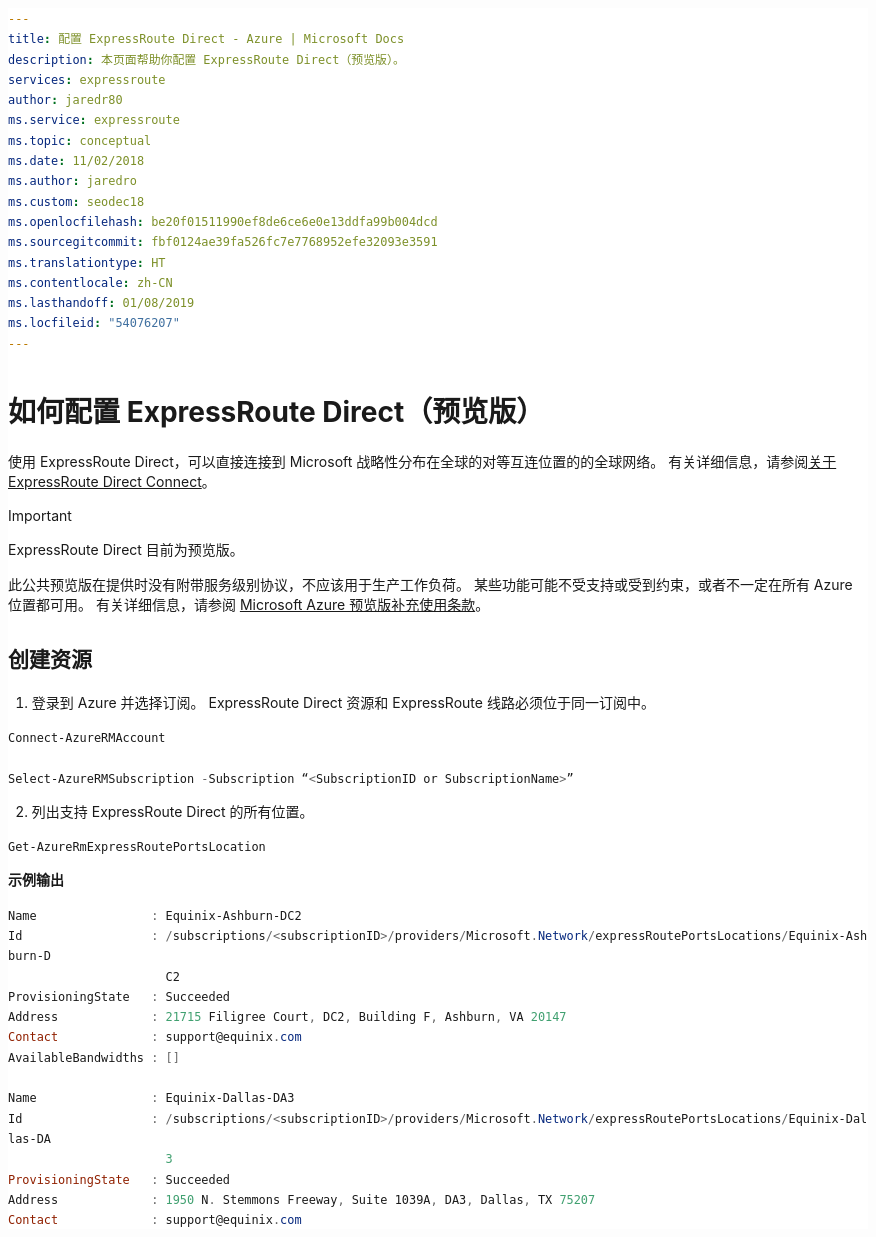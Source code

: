 ```yaml
---
title: 配置 ExpressRoute Direct - Azure | Microsoft Docs
description: 本页面帮助你配置 ExpressRoute Direct（预览版）。
services: expressroute
author: jaredr80
ms.service: expressroute
ms.topic: conceptual
ms.date: 11/02/2018
ms.author: jaredro
ms.custom: seodec18
ms.openlocfilehash: be20f01511990ef8de6ce6e0e13ddfa99b004dcd
ms.sourcegitcommit: fbf0124ae39fa526fc7e7768952efe32093e3591
ms.translationtype: HT
ms.contentlocale: zh-CN
ms.lasthandoff: 01/08/2019
ms.locfileid: "54076207"
---
```

# <a name="how-to-configure-expressroute-direct-preview"></a>如何配置 ExpressRoute Direct（预览版）

使用 ExpressRoute Direct，可以直接连接到 Microsoft 战略性分布在全球的对等互连位置的的全球网络。 有关详细信息，请参阅[关于 ExpressRoute Direct Connect](expressroute-erdirect-about.md)。

> [!IMPORTANT]
> ExpressRoute Direct 目前为预览版。
>
> 此公共预览版在提供时没有附带服务级别协议，不应该用于生产工作负荷。 某些功能可能不受支持或受到约束，或者不一定在所有 Azure 位置都可用。 有关详细信息，请参阅 [Microsoft Azure 预览版补充使用条款](https://azure.microsoft.com/support/legal/preview-supplemental-terms/)。

## <a name="resources"></a>创建资源

1. 登录到 Azure 并选择订阅。 ExpressRoute Direct 资源和 ExpressRoute 线路必须位于同一订阅中。

  ```powershell
  Connect-AzureRMAccount 

  Select-AzureRMSubscription -Subscription “<SubscriptionID or SubscriptionName>”
  ```
2. 列出支持 ExpressRoute Direct 的所有位置。
  
  ```powershell
  Get-AzureRmExpressRoutePortsLocation
  ```

  **示例输出**
  
  ```powershell
  Name                : Equinix-Ashburn-DC2
  Id                  : /subscriptions/<subscriptionID>/providers/Microsoft.Network/expressRoutePortsLocations/Equinix-Ashburn-D
                        C2
  ProvisioningState   : Succeeded
  Address             : 21715 Filigree Court, DC2, Building F, Ashburn, VA 20147
  Contact             : support@equinix.com
  AvailableBandwidths : []

  Name                : Equinix-Dallas-DA3
  Id                  : /subscriptions/<subscriptionID>/providers/Microsoft.Network/expressRoutePortsLocations/Equinix-Dallas-DA
                        3
  ProvisioningState   : Succeeded
  Address             : 1950 N. Stemmons Freeway, Suite 1039A, DA3, Dallas, TX 75207
  Contact             : support@equinix.com
  ```